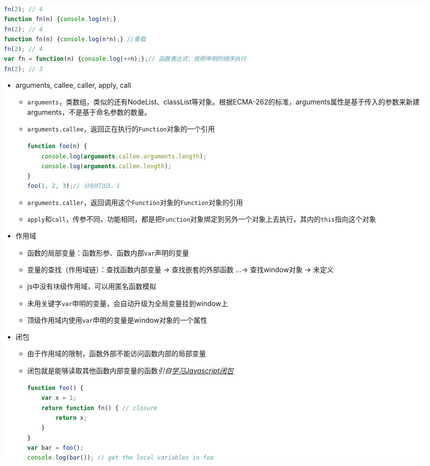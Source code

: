 ``` javascript
fn(2); // 4
function fn(n) {console.log(n);}
fn(2); // 4
function fn(n) {console.log(n*n);} //重载
fn(2); // 4
var fn = function(n) {console.log(++n);};// 函数表达式，按照申明的顺序执行
fn(2); // 3
```

* arguments, callee, caller, apply, call

  * `arguments`，类数组，类似的还有NodeList、classList等对象。根据ECMA-262的标准，arguments属性是基于传入的参数来新建arguments，不是基于命名参数的数量。

  * `arguments.callee`，返回正在执行的`Function`对象的一个引用

    ``` javascript
    function foo(n) {
        console.log(arguments.callee.arguments.length);
        console.log(arguments.callee.length);
    }
    foo(1, 2, 3);// 分别打出3，1
    ```

  * `arguments.caller`，返回调用这个`Function`对象的`Function`对象的引用

  * `apply`和`call`，传参不同，功能相同，都是把`Function`对象绑定到另外一个对象上去执行，其内的`this`指向这个对象

* 作用域

  * 函数的局部变量：函数形参、函数内部`var`声明的变量

  * 变量的查找（作用域链）：查找函数内部变量 -> 查找嵌套的外部函数 ...-> 查找window对象 -> 未定义

  * js中没有块级作用域，可以用匿名函数模拟

  * 未用关键字`var`申明的变量，会自动升级为全局变量挂到window上

  * 顶级作用域内使用`var`申明的变量是window对象的一个属性

* 闭包

  * 由于作用域的限制，函数外部不能访问函数内部的局部变量

  * 闭包就是能够读取其他函数内部变量的函数*引自[学习Javascript闭包](http://www.ruanyifeng.com/blog/2009/08/learning_javascript_closures.html)*

    ``` javascript
    function foo() {
        var x = 1;
        return function fn() { // closure
            return x;
        }
    }
    var bar = foo();
    console.log(bar()); // get the local variables in foo
    ```
